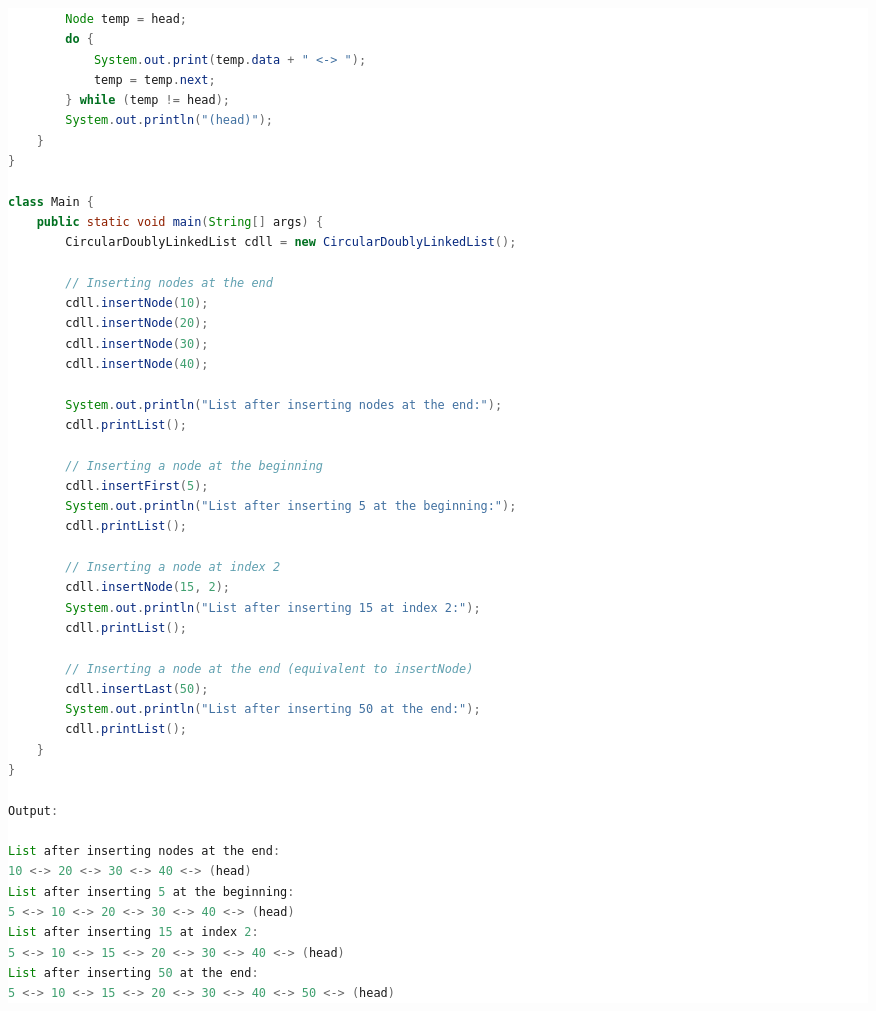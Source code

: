 ```java
		Node temp = head;
		do {
			System.out.print(temp.data + " <-> ");
			temp = temp.next;
		} while (temp != head);
		System.out.println("(head)");
	}
}

class Main {
	public static void main(String[] args) {
		CircularDoublyLinkedList cdll = new CircularDoublyLinkedList();

		// Inserting nodes at the end
		cdll.insertNode(10);
		cdll.insertNode(20);
		cdll.insertNode(30);
		cdll.insertNode(40);

		System.out.println("List after inserting nodes at the end:");
		cdll.printList();

		// Inserting a node at the beginning
		cdll.insertFirst(5);
		System.out.println("List after inserting 5 at the beginning:");
		cdll.printList();

		// Inserting a node at index 2
		cdll.insertNode(15, 2);
		System.out.println("List after inserting 15 at index 2:");
		cdll.printList();

		// Inserting a node at the end (equivalent to insertNode)
		cdll.insertLast(50);
		System.out.println("List after inserting 50 at the end:");
		cdll.printList();
	}
}

Output:

List after inserting nodes at the end:
10 <-> 20 <-> 30 <-> 40 <-> (head)
List after inserting 5 at the beginning:
5 <-> 10 <-> 20 <-> 30 <-> 40 <-> (head)
List after inserting 15 at index 2:
5 <-> 10 <-> 15 <-> 20 <-> 30 <-> 40 <-> (head)
List after inserting 50 at the end:
5 <-> 10 <-> 15 <-> 20 <-> 30 <-> 40 <-> 50 <-> (head)
```
